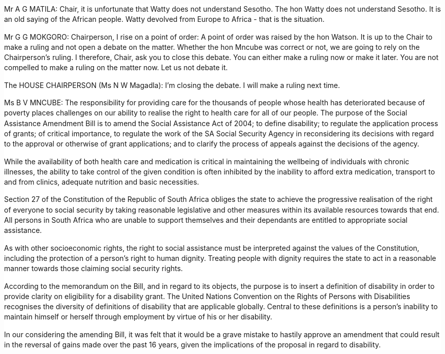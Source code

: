Mr A G MATILA: Chair, it is unfortunate that Watty does not understand
Sesotho. The hon Watty does not understand Sesotho. It is an old saying of
the African people. Watty devolved from Europe to Africa - that is the
situation.

Mr G G MOKGORO: Chairperson, I rise on a point of order: A point of order
was raised by the hon Watson. It is up to the Chair to make a ruling and
not open a debate on the matter. Whether the hon Mncube was correct or not,
we are going to rely on the Chairperson’s ruling. I therefore, Chair, ask
you to close this debate. You can either make a ruling now or make it
later. You are not compelled to make a ruling on the matter now. Let us not
debate it.

The HOUSE CHAIRPERSON (Ms N W Magadla): I’m closing the debate. I will make
a ruling next time.

Ms B V MNCUBE: The responsibility for providing care for the thousands of
people whose health has deteriorated because of poverty places challenges
on our ability to realise the right to health care for all of our people.
The purpose of the Social Assistance Amendment Bill is to amend the Social
Assistance Act of 2004; to define disability; to regulate the application
process of grants; of critical importance, to regulate the work of the SA
Social Security Agency in reconsidering its decisions with regard to the
approval or otherwise of grant applications; and to clarify the process of
appeals against the decisions of the agency.

While the availability of both health care and medication is critical in
maintaining the wellbeing of individuals with chronic illnesses, the
ability to take control of the given condition is often inhibited by the
inability to afford extra medication, transport to and from clinics,
adequate nutrition and basic necessities.

Section 27 of the Constitution of the Republic of South Africa obliges the
state to achieve the progressive realisation of the right of everyone to
social security by taking reasonable legislative and other measures within
its available resources towards that end. All persons in South Africa who
are unable to support themselves and their dependants are entitled to
appropriate social assistance.

As with other socioeconomic rights, the right to social assistance must be
interpreted against the values of the Constitution, including the
protection of a person’s right to human dignity. Treating people with
dignity requires the state to act in a reasonable manner towards those
claiming social security rights.

According to the memorandum on the Bill, and in regard to its objects, the
purpose is to insert a definition of disability in order to provide clarity
on eligibility for a disability grant. The United Nations Convention on the
Rights of Persons with Disabilities recognises the diversity of definitions
of disability that are applicable globally. Central to these definitions is
a person’s inability to maintain himself or herself through employment by
virtue of his or her disability.

In our considering the amending Bill, it was felt that it would be a grave
mistake to hastily approve an amendment that could result in the reversal
of gains made over the past 16 years, given the implications of the
proposal in regard to disability.
